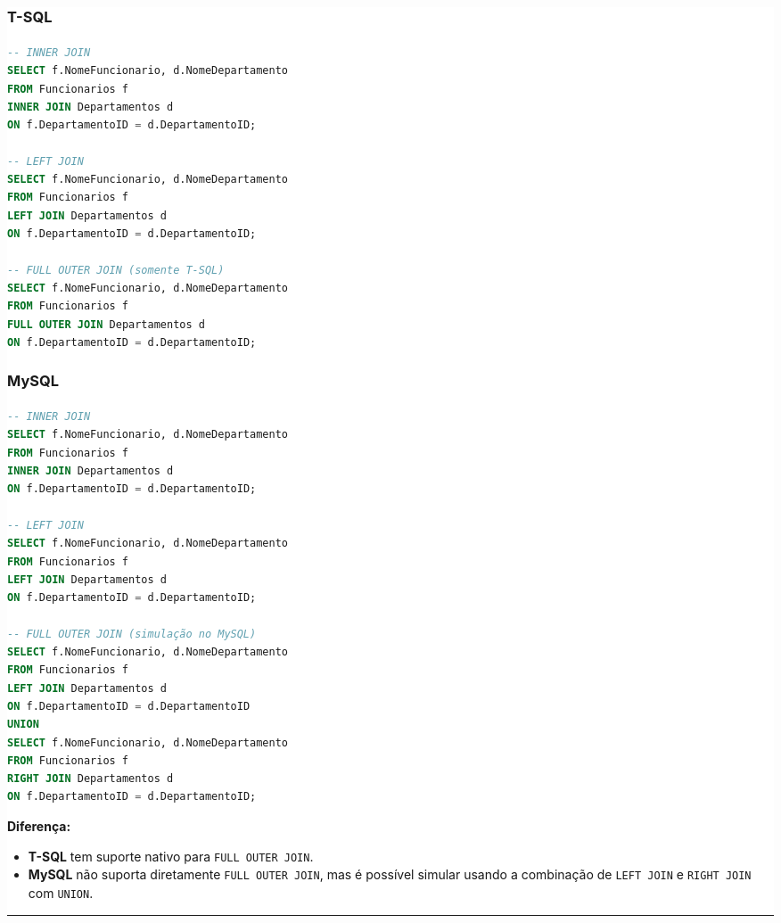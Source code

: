 ### **T-SQL**
```sql
-- INNER JOIN
SELECT f.NomeFuncionario, d.NomeDepartamento
FROM Funcionarios f
INNER JOIN Departamentos d
ON f.DepartamentoID = d.DepartamentoID;

-- LEFT JOIN
SELECT f.NomeFuncionario, d.NomeDepartamento
FROM Funcionarios f
LEFT JOIN Departamentos d
ON f.DepartamentoID = d.DepartamentoID;

-- FULL OUTER JOIN (somente T-SQL)
SELECT f.NomeFuncionario, d.NomeDepartamento
FROM Funcionarios f
FULL OUTER JOIN Departamentos d
ON f.DepartamentoID = d.DepartamentoID;
```

### **MySQL**
```sql
-- INNER JOIN
SELECT f.NomeFuncionario, d.NomeDepartamento
FROM Funcionarios f
INNER JOIN Departamentos d
ON f.DepartamentoID = d.DepartamentoID;

-- LEFT JOIN
SELECT f.NomeFuncionario, d.NomeDepartamento
FROM Funcionarios f
LEFT JOIN Departamentos d
ON f.DepartamentoID = d.DepartamentoID;

-- FULL OUTER JOIN (simulação no MySQL)
SELECT f.NomeFuncionario, d.NomeDepartamento
FROM Funcionarios f
LEFT JOIN Departamentos d
ON f.DepartamentoID = d.DepartamentoID
UNION
SELECT f.NomeFuncionario, d.NomeDepartamento
FROM Funcionarios f
RIGHT JOIN Departamentos d
ON f.DepartamentoID = d.DepartamentoID;
```

**Diferença:**
- **T-SQL** tem suporte nativo para `FULL OUTER JOIN`.
- **MySQL** não suporta diretamente `FULL OUTER JOIN`, mas é possível simular usando a combinação de `LEFT JOIN` e `RIGHT JOIN` com `UNION`.

---